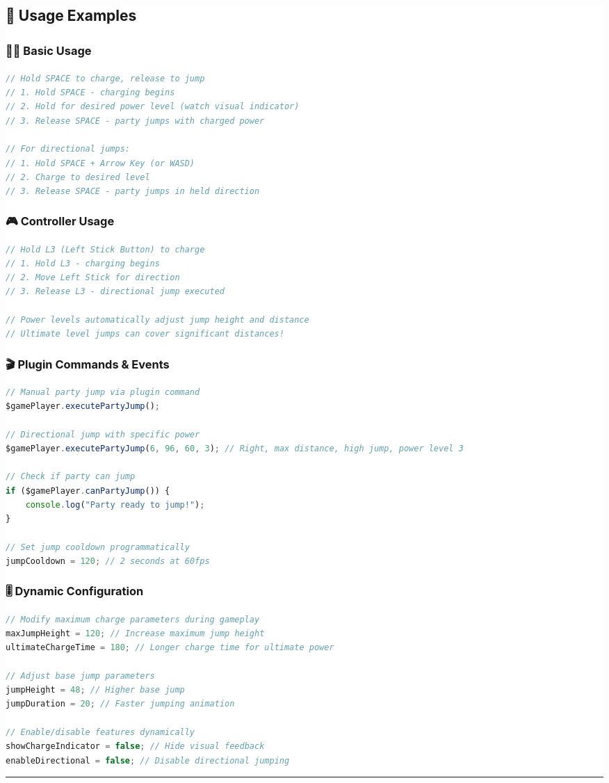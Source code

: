 
## 🎯 Usage Examples

### 🏃‍♂️ **Basic Usage**
```javascript
// Hold SPACE to charge, release to jump
// 1. Hold SPACE - charging begins
// 2. Hold for desired power level (watch visual indicator)
// 3. Release SPACE - party jumps with charged power

// For directional jumps:
// 1. Hold SPACE + Arrow Key (or WASD)
// 2. Charge to desired level
// 3. Release SPACE - party jumps in held direction
```

### 🎮 **Controller Usage**
```javascript
// Hold L3 (Left Stick Button) to charge
// 1. Hold L3 - charging begins
// 2. Move Left Stick for direction
// 3. Release L3 - directional jump executed

// Power levels automatically adjust jump height and distance
// Ultimate level jumps can cover significant distances!
```

### 🎬 **Plugin Commands & Events**
```javascript
// Manual party jump via plugin command
$gamePlayer.executePartyJump();

// Directional jump with specific power
$gamePlayer.executePartyJump(6, 96, 60, 3); // Right, max distance, high jump, power level 3

// Check if party can jump
if ($gamePlayer.canPartyJump()) {
    console.log("Party ready to jump!");
}

// Set jump cooldown programmatically
jumpCooldown = 120; // 2 seconds at 60fps
```

### 🎚️ **Dynamic Configuration**
```javascript
// Modify maximum charge parameters during gameplay
maxJumpHeight = 120; // Increase maximum jump height
ultimateChargeTime = 180; // Longer charge time for ultimate power

// Adjust base jump parameters
jumpHeight = 48; // Higher base jump
jumpDuration = 20; // Faster jumping animation

// Enable/disable features dynamically
showChargeIndicator = false; // Hide visual feedback
enableDirectional = false; // Disable directional jumping
```

---